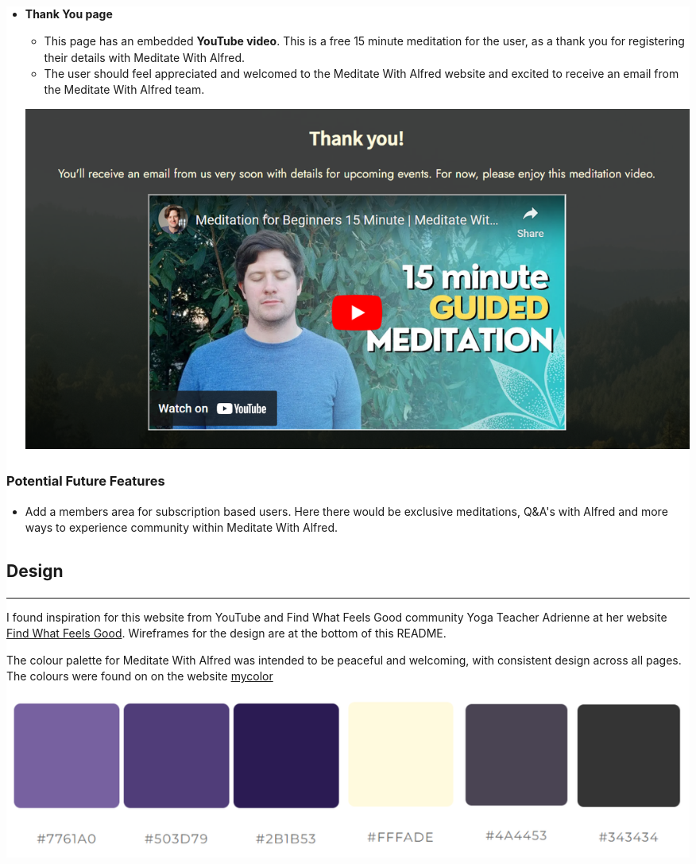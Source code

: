 - **Thank You page**
    - This page has an embedded **YouTube video**. This is a free 15 minute meditation for the user, as a thank you for registering their details with Meditate With Alfred.
    - The user should feel appreciated and welcomed to the Meditate With Alfred website and excited to receive an email from the Meditate With Alfred team.

     ![Thank You](assets/documentation/thankyou-2.png)

### **Potential Future Features**
- Add a members area for subscription based users. Here there would be exclusive meditations, Q&A's with Alfred and more ways to experience community within Meditate With Alfred.

## Design
------
I found inspiration for this website from YouTube and Find What Feels Good community Yoga Teacher Adrienne at her website [Find What Feels Good](https://fwfg.com). Wireframes for the design are at the bottom of this README.

The colour palette for Meditate With Alfred was intended to be peaceful and welcoming, with consistent design across all pages. The colours were found on on the website [mycolor](https://mycolor.space/)

![Colours](assets/documentation/color-palette.png)
